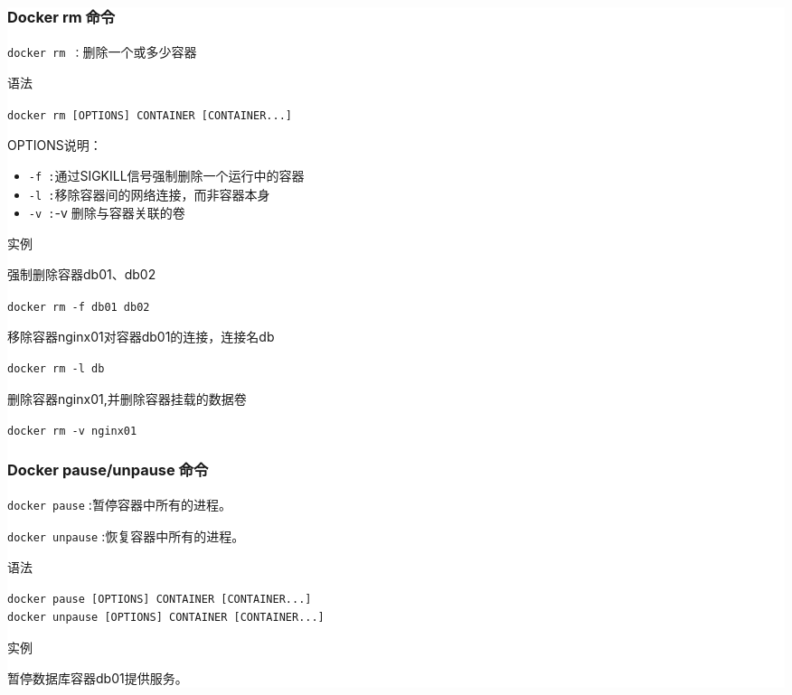 

### Docker rm 命令

`docker rm ：`删除一个或多少容器

语法

```
docker rm [OPTIONS] CONTAINER [CONTAINER...]

```

OPTIONS说明：

- `-f :`通过SIGKILL信号强制删除一个运行中的容器
- `-l :`移除容器间的网络连接，而非容器本身
- `-v :`-v  删除与容器关联的卷

实例

强制删除容器db01、db02

```
docker rm -f db01 db02

```

移除容器nginx01对容器db01的连接，连接名db

```
docker rm -l db 

```

删除容器nginx01,并删除容器挂载的数据卷

```
docker rm -v nginx01

```



### Docker pause/unpause 命令

`docker pause` :暂停容器中所有的进程。

`docker unpause` :恢复容器中所有的进程。

语法

```
docker pause [OPTIONS] CONTAINER [CONTAINER...]
docker unpause [OPTIONS] CONTAINER [CONTAINER...]

```

实例

暂停数据库容器db01提供服务。
